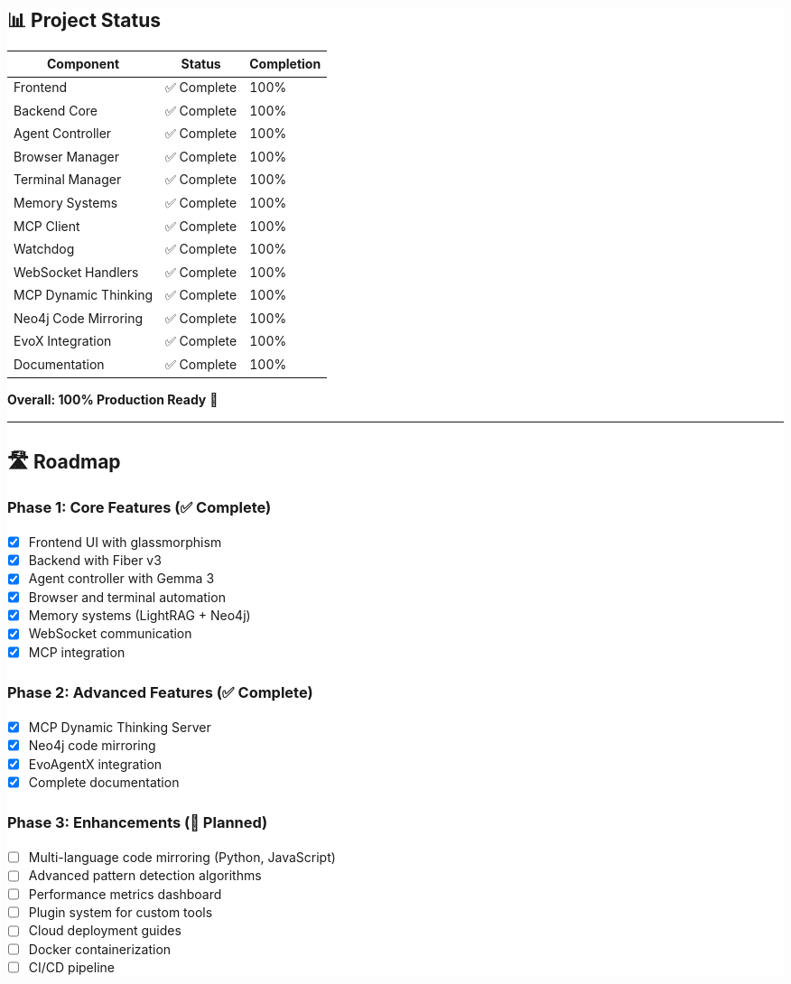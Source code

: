 ## 📊 Project Status

| Component | Status | Completion |
|-----------|--------|------------|
| Frontend | ✅ Complete | 100% |
| Backend Core | ✅ Complete | 100% |
| Agent Controller | ✅ Complete | 100% |
| Browser Manager | ✅ Complete | 100% |
| Terminal Manager | ✅ Complete | 100% |
| Memory Systems | ✅ Complete | 100% |
| MCP Client | ✅ Complete | 100% |
| Watchdog | ✅ Complete | 100% |
| WebSocket Handlers | ✅ Complete | 100% |
| MCP Dynamic Thinking | ✅ Complete | 100% |
| Neo4j Code Mirroring | ✅ Complete | 100% |
| EvoX Integration | ✅ Complete | 100% |
| Documentation | ✅ Complete | 100% |

**Overall: 100% Production Ready** 🎉

---

## 🛣️ Roadmap

### Phase 1: Core Features (✅ Complete)
- [x] Frontend UI with glassmorphism
- [x] Backend with Fiber v3
- [x] Agent controller with Gemma 3
- [x] Browser and terminal automation
- [x] Memory systems (LightRAG + Neo4j)
- [x] WebSocket communication
- [x] MCP integration

### Phase 2: Advanced Features (✅ Complete)
- [x] MCP Dynamic Thinking Server
- [x] Neo4j code mirroring
- [x] EvoAgentX integration
- [x] Complete documentation

### Phase 3: Enhancements (🚧 Planned)
- [ ] Multi-language code mirroring (Python, JavaScript)
- [ ] Advanced pattern detection algorithms
- [ ] Performance metrics dashboard
- [ ] Plugin system for custom tools
- [ ] Cloud deployment guides
- [ ] Docker containerization
- [ ] CI/CD pipeline
